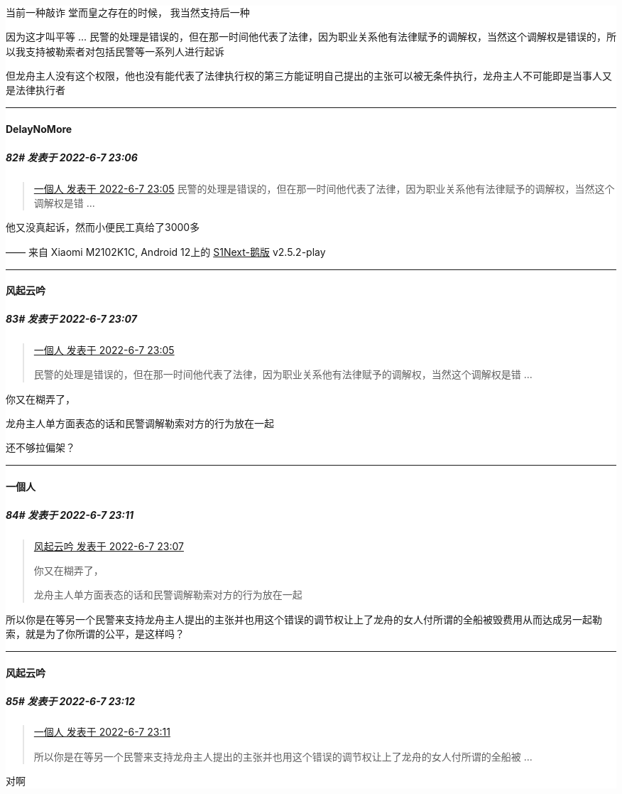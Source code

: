 当前一种敲诈 堂而皇之存在的时候， 我当然支持后一种

因为这才叫平等 ...</blockquote>
民警的处理是错误的，但在那一时间他代表了法律，因为职业关系他有法律赋予的调解权，当然这个调解权是错误的，所以我支持被勒索者对包括民警等一系列人进行起诉

但龙舟主人没有这个权限，他也没有能代表了法律执行权的第三方能证明自己提出的主张可以被无条件执行，龙舟主人不可能即是当事人又是法律执行者

*****

####  DelayNoMore  
##### 82#       发表于 2022-6-7 23:06

<blockquote><a href="httphttps://bbs.saraba1st.com/2b/forum.php?mod=redirect&amp;goto=findpost&amp;pid=56167086&amp;ptid=2074229" target="_blank">一個人 发表于 2022-6-7 23:05</a>
民警的处理是错误的，但在那一时间他代表了法律，因为职业关系他有法律赋予的调解权，当然这个调解权是错 ...</blockquote>
他又没真起诉，然而小便民工真给了3000多

—— 来自 Xiaomi M2102K1C, Android 12上的 [S1Next-鹅版](https://github.com/ykrank/S1-Next/releases) v2.5.2-play

*****

####  风起云吟  
##### 83#       发表于 2022-6-7 23:07

<blockquote><a href="httphttps://bbs.saraba1st.com/2b/forum.php?mod=redirect&amp;goto=findpost&amp;pid=56167086&amp;ptid=2074229" target="_blank">一個人 发表于 2022-6-7 23:05</a>

民警的处理是错误的，但在那一时间他代表了法律，因为职业关系他有法律赋予的调解权，当然这个调解权是错 ...</blockquote>
你又在糊弄了，

龙舟主人单方面表态的话和民警调解勒索对方的行为放在一起

还不够拉偏架？

*****

####  一個人  
##### 84#       发表于 2022-6-7 23:11

<blockquote><a href="httphttps://bbs.saraba1st.com/2b/forum.php?mod=redirect&amp;goto=findpost&amp;pid=56167115&amp;ptid=2074229" target="_blank">风起云吟 发表于 2022-6-7 23:07</a>

你又在糊弄了，

龙舟主人单方面表态的话和民警调解勒索对方的行为放在一起</blockquote>
所以你是在等另一个民警来支持龙舟主人提出的主张并也用这个错误的调节权让上了龙舟的女人付所谓的全船被毁费用从而达成另一起勒索，就是为了你所谓的公平，是这样吗？

*****

####  风起云吟  
##### 85#       发表于 2022-6-7 23:12

<blockquote><a href="httphttps://bbs.saraba1st.com/2b/forum.php?mod=redirect&amp;goto=findpost&amp;pid=56167159&amp;ptid=2074229" target="_blank">一個人 发表于 2022-6-7 23:11</a>

所以你是在等另一个民警来支持龙舟主人提出的主张并也用这个错误的调节权让上了龙舟的女人付所谓的全船被 ...</blockquote>
对啊
